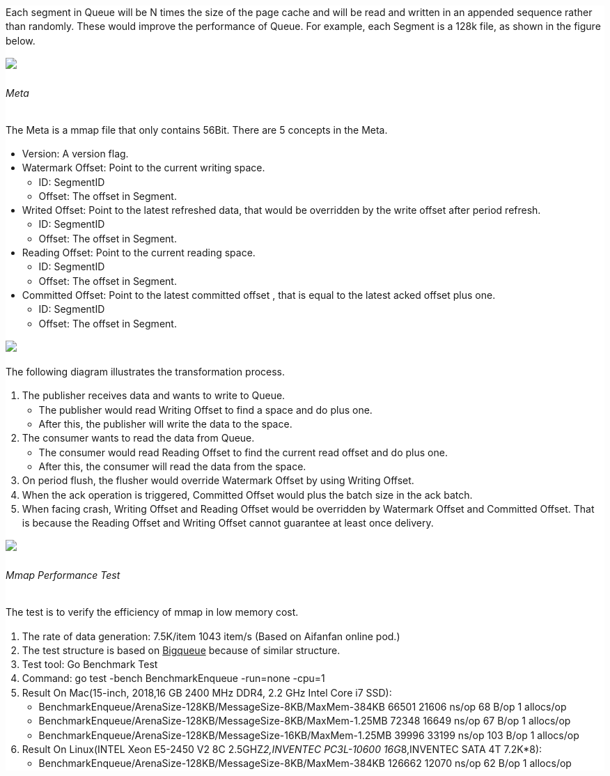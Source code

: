 Each segment in Queue will be N times the size of the page cache and will be read and written in an appended sequence rather than randomly. These would improve the performance of Queue. For example, each Segment is a 128k file, as shown in the figure below.

![](segments.jpg)

###### Meta

The Meta is a mmap file that only contains 56Bit. There are 5 concepts in the Meta.

- Version: A version flag.
- Watermark Offset: Point to the current writing space.
  - ID: SegmentID
  - Offset: The offset in Segment.
- Writed Offset: Point to the latest refreshed data, that would be overridden by the write offset after period refresh.
  - ID: SegmentID
  - Offset: The offset in Segment.
- Reading Offset: Point to the current reading space.
  - ID: SegmentID
  - Offset: The offset in Segment.
- Committed Offset: Point to the latest committed offset , that is equal to the latest acked offset plus one.
  - ID: SegmentID
  - Offset: The offset in Segment.

![](meta.jpg)

The following diagram illustrates the transformation process.

1. The publisher receives data and wants to write to Queue.
   - The publisher would read Writing Offset to find a space and do plus one.
   - After this, the publisher will write the data to the space.
2. The consumer wants to read the data from Queue.
   - The consumer would read Reading Offset to find the current read offset and do plus one.
   - After this, the consumer will read the data from the space.
3. On period flush, the flusher would override Watermark Offset by using Writing Offset.
4. When the ack operation is triggered, Committed Offset would plus the batch size in the ack batch.
5. When facing crash, Writing Offset and Reading Offset would be overridden by Watermark Offset and Committed Offset. That is because the Reading Offset and Writing Offset cannot guarantee at least once delivery.

![](offset-convert.jpg)

###### Mmap Performance Test

The test is to verify the efficiency of mmap in low memory cost.

1. The rate of data generation: 7.5K/item 1043 item/s (Based on Aifanfan online pod.)
2. The test structure is based on [Bigqueue](https://github.com/grandecola/bigqueue) because of similar structure.
3. Test tool: Go Benchmark Test
4. Command: go test -bench BenchmarkEnqueue -run=none -cpu=1
5. Result On Mac(15-inch, 2018,16 GB 2400 MHz DDR4, 2.2 GHz Intel Core i7 SSD):
   - BenchmarkEnqueue/ArenaSize-128KB/MessageSize-8KB/MaxMem-384KB 66501 21606 ns/op 68 B/op 1 allocs/op
   - BenchmarkEnqueue/ArenaSize-128KB/MessageSize-8KB/MaxMem-1.25MB 72348 16649 ns/op 67 B/op 1 allocs/op
   - BenchmarkEnqueue/ArenaSize-128KB/MessageSize-16KB/MaxMem-1.25MB 39996 33199 ns/op 103 B/op 1 allocs/op
6. Result On Linux(INTEL Xeon E5-2450 V2 8C 2.5GHZ*2,INVENTEC PC3L-10600 16G*8,INVENTEC SATA 4T 7.2K\*8):
   - BenchmarkEnqueue/ArenaSize-128KB/MessageSize-8KB/MaxMem-384KB 126662 12070 ns/op 62 B/op 1 allocs/op